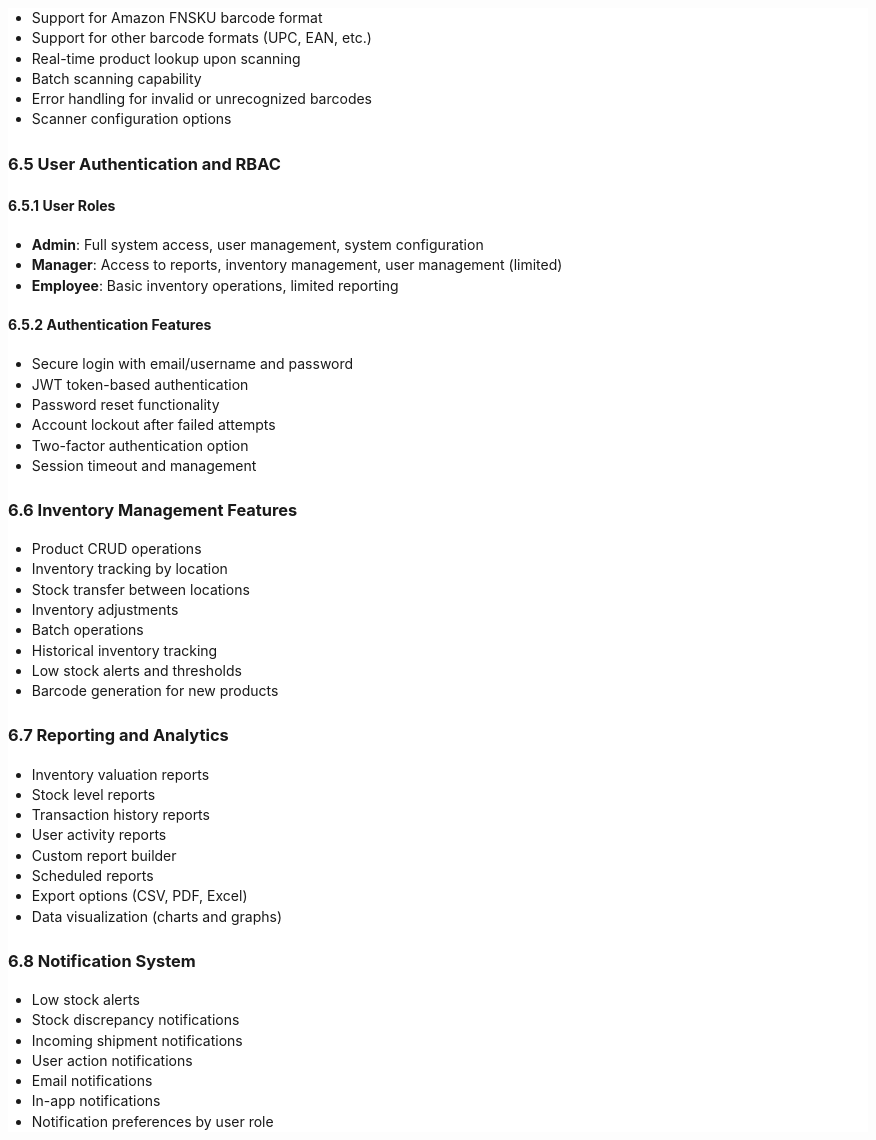 - Support for Amazon FNSKU barcode format
- Support for other barcode formats (UPC, EAN, etc.)
- Real-time product lookup upon scanning
- Batch scanning capability
- Error handling for invalid or unrecognized barcodes
- Scanner configuration options

### 6.5 User Authentication and RBAC

#### 6.5.1 User Roles
- **Admin**: Full system access, user management, system configuration
- **Manager**: Access to reports, inventory management, user management (limited)
- **Employee**: Basic inventory operations, limited reporting

#### 6.5.2 Authentication Features
- Secure login with email/username and password
- JWT token-based authentication
- Password reset functionality
- Account lockout after failed attempts
- Two-factor authentication option
- Session timeout and management

### 6.6 Inventory Management Features

- Product CRUD operations
- Inventory tracking by location
- Stock transfer between locations
- Inventory adjustments
- Batch operations
- Historical inventory tracking
- Low stock alerts and thresholds
- Barcode generation for new products

### 6.7 Reporting and Analytics

- Inventory valuation reports
- Stock level reports
- Transaction history reports
- User activity reports
- Custom report builder
- Scheduled reports
- Export options (CSV, PDF, Excel)
- Data visualization (charts and graphs)

### 6.8 Notification System

- Low stock alerts
- Stock discrepancy notifications
- Incoming shipment notifications
- User action notifications
- Email notifications
- In-app notifications
- Notification preferences by user role
